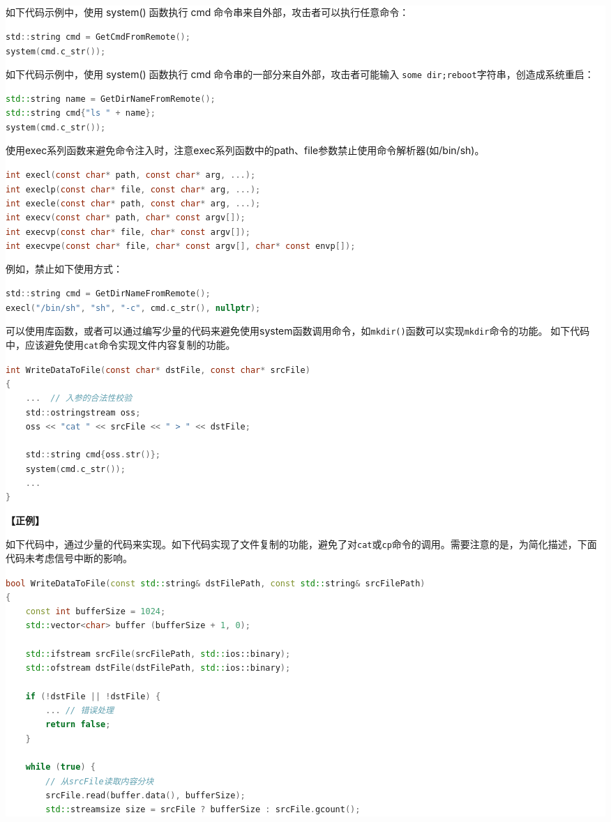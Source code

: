 如下代码示例中，使用 system() 函数执行 cmd 命令串来自外部，攻击者可以执行任意命令：

```c
std::string cmd = GetCmdFromRemote();
system(cmd.c_str());
```

如下代码示例中，使用 system() 函数执行 cmd 命令串的一部分来自外部，攻击者可能输入 `some dir;reboot`字符串，创造成系统重启：

```cpp
std::string name = GetDirNameFromRemote();
std::string cmd{"ls " + name};
system(cmd.c_str());
```

使用exec系列函数来避免命令注入时，注意exec系列函数中的path、file参数禁止使用命令解析器(如/bin/sh)。

```c
int execl(const char* path, const char* arg, ...);
int execlp(const char* file, const char* arg, ...);
int execle(const char* path, const char* arg, ...);
int execv(const char* path, char* const argv[]);
int execvp(const char* file, char* const argv[]);
int execvpe(const char* file, char* const argv[], char* const envp[]);
```

例如，禁止如下使用方式：

```c
std::string cmd = GetDirNameFromRemote();
execl("/bin/sh", "sh", "-c", cmd.c_str(), nullptr);
```

可以使用库函数，或者可以通过编写少量的代码来避免使用system函数调用命令，如`mkdir()`函数可以实现`mkdir`命令的功能。
如下代码中，应该避免使用`cat`命令实现文件内容复制的功能。

```c
int WriteDataToFile(const char* dstFile, const char* srcFile)
{
    ...  // 入参的合法性校验
    std::ostringstream oss;
    oss << "cat " << srcFile << " > " << dstFile;

    std::string cmd{oss.str()};
    system(cmd.c_str());
    ...
}
```

**【正例】**

如下代码中，通过少量的代码来实现。如下代码实现了文件复制的功能，避免了对`cat`或`cp`命令的调用。需要注意的是，为简化描述，下面代码未考虑信号中断的影响。

```cpp
bool WriteDataToFile(const std::string& dstFilePath, const std::string& srcFilePath)
{
    const int bufferSize = 1024;
    std::vector<char> buffer (bufferSize + 1, 0);

    std::ifstream srcFile(srcFilePath, std::ios::binary);
    std::ofstream dstFile(dstFilePath, std::ios::binary);

    if (!dstFile || !dstFile) {
        ... // 错误处理
        return false;
    }

    while (true) {
        // 从srcFile读取内容分块
        srcFile.read(buffer.data(), bufferSize);
        std::streamsize size = srcFile ? bufferSize : srcFile.gcount();
```